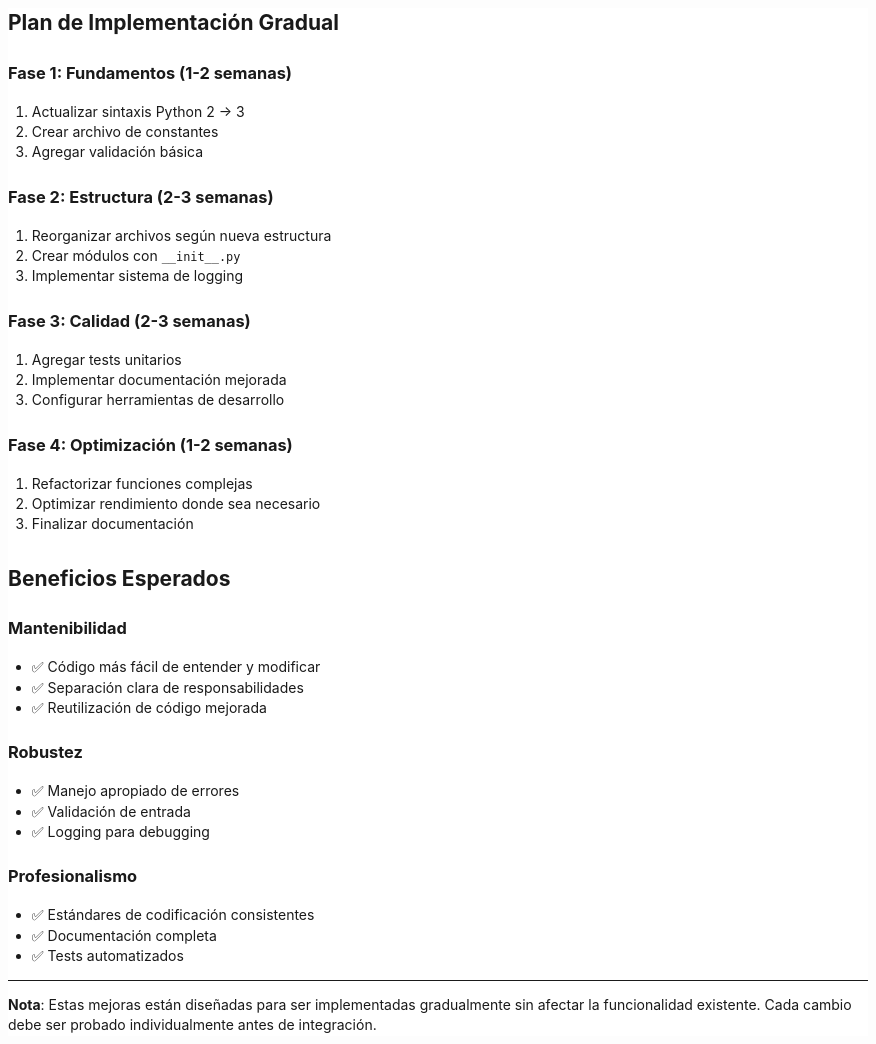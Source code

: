 ## Plan de Implementación Gradual

### Fase 1: Fundamentos (1-2 semanas)
1. Actualizar sintaxis Python 2 → 3
2. Crear archivo de constantes
3. Agregar validación básica

### Fase 2: Estructura (2-3 semanas)
1. Reorganizar archivos según nueva estructura
2. Crear módulos con `__init__.py`
3. Implementar sistema de logging

### Fase 3: Calidad (2-3 semanas)
1. Agregar tests unitarios
2. Implementar documentación mejorada
3. Configurar herramientas de desarrollo

### Fase 4: Optimización (1-2 semanas)
1. Refactorizar funciones complejas
2. Optimizar rendimiento donde sea necesario
3. Finalizar documentación

## Beneficios Esperados

### Mantenibilidad
- ✅ Código más fácil de entender y modificar
- ✅ Separación clara de responsabilidades
- ✅ Reutilización de código mejorada

### Robustez
- ✅ Manejo apropiado de errores
- ✅ Validación de entrada
- ✅ Logging para debugging

### Profesionalismo
- ✅ Estándares de codificación consistentes
- ✅ Documentación completa
- ✅ Tests automatizados

---

**Nota**: Estas mejoras están diseñadas para ser implementadas gradualmente sin afectar la funcionalidad existente. Cada cambio debe ser probado individualmente antes de integración.